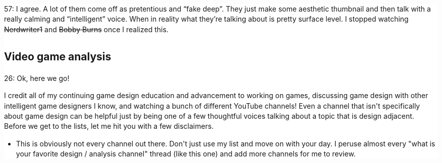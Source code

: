 57: I agree. A lot of them come off as pretentious and “fake deep”. They just make some aesthetic thumbnail and then talk with a really calming and “intelligent” voice. When in reality what they’re talking about is pretty surface level. I stopped watching ~~Nerdwriter1~~ and ~~Bobby Burns~~ once I realized this.

## Video game analysis

26: Ok, here we go!

I credit all of my continuing game design education and advancement to working on games, discussing game design with other intelligent game designers I know, and watching a bunch of different YouTube channels! Even a channel that isn't specifically about game design can be helpful just by being one of a few thoughtful voices talking about a topic that is design adjacent. Before we get to the lists, let me hit you with a few disclaimers.

- This is obviously not every channel out there. Don't just use my list and move on with your day. I peruse almost every "what is your favorite design / analysis channel" thread (like this one) and add more channels for me to review.
